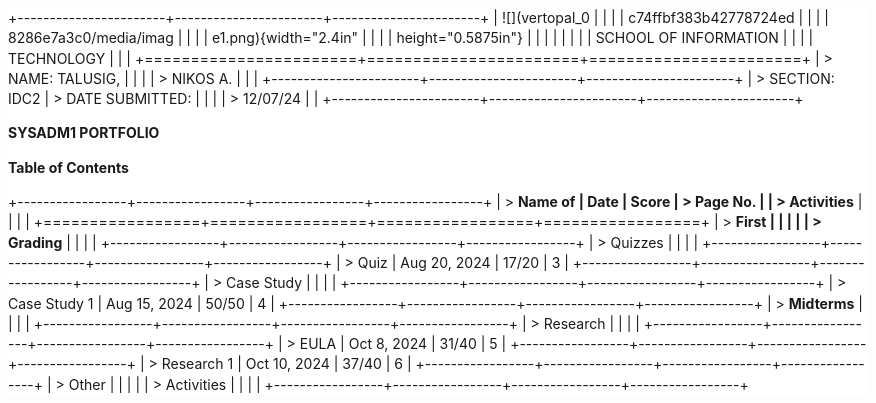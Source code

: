 +-----------------------+-----------------------+-----------------------+
| ![](vertopal_0        |                       |                       |
| c74ffbf383b42778724ed |                       |                       |
| 8286e7a3c0/media/imag |                       |                       |
| e1.png){width="2.4in" |                       |                       |
| height="0.5875in"}    |                       |                       |
|                       |                       |                       |
| SCHOOL OF INFORMATION |                       |                       |
| TECHNOLOGY            |                       |                       |
+=======================+=======================+=======================+
| > NAME: TALUSIG,      |                       |                       |
| > NIKOS A.            |                       |                       |
+-----------------------+-----------------------+-----------------------+
| > SECTION: IDC2       | > DATE SUBMITTED:     |                       |
|                       | > 12/07/24            |                       |
+-----------------------+-----------------------+-----------------------+

**SYSADM1 PORTFOLIO**

**Table of Contents**

+-----------------+-----------------+-----------------+-----------------+
| > **Name of     | **Date**        | **Score**       | > **Page No.**  |
| > Activities**  |                 |                 |                 |
+=================+=================+=================+=================+
| > **First       |                 |                 |                 |
| > Grading**     |                 |                 |                 |
+-----------------+-----------------+-----------------+-----------------+
| > Quizzes       |                 |                 |                 |
+-----------------+-----------------+-----------------+-----------------+
| > Quiz          | Aug 20, 2024    | 17/20           | 3               |
+-----------------+-----------------+-----------------+-----------------+
| > Case Study    |                 |                 |                 |
+-----------------+-----------------+-----------------+-----------------+
| > Case Study 1  | Aug 15, 2024    | 50/50           | 4               |
+-----------------+-----------------+-----------------+-----------------+
| > **Midterms**  |                 |                 |                 |
+-----------------+-----------------+-----------------+-----------------+
| > Research      |                 |                 |                 |
+-----------------+-----------------+-----------------+-----------------+
| > EULA          | Oct 8, 2024     | 31/40           | 5               |
+-----------------+-----------------+-----------------+-----------------+
| > Research 1    | Oct 10, 2024    | 37/40           | 6               |
+-----------------+-----------------+-----------------+-----------------+
| > Other         |                 |                 |                 |
| > Activities    |                 |                 |                 |
+-----------------+-----------------+-----------------+-----------------+